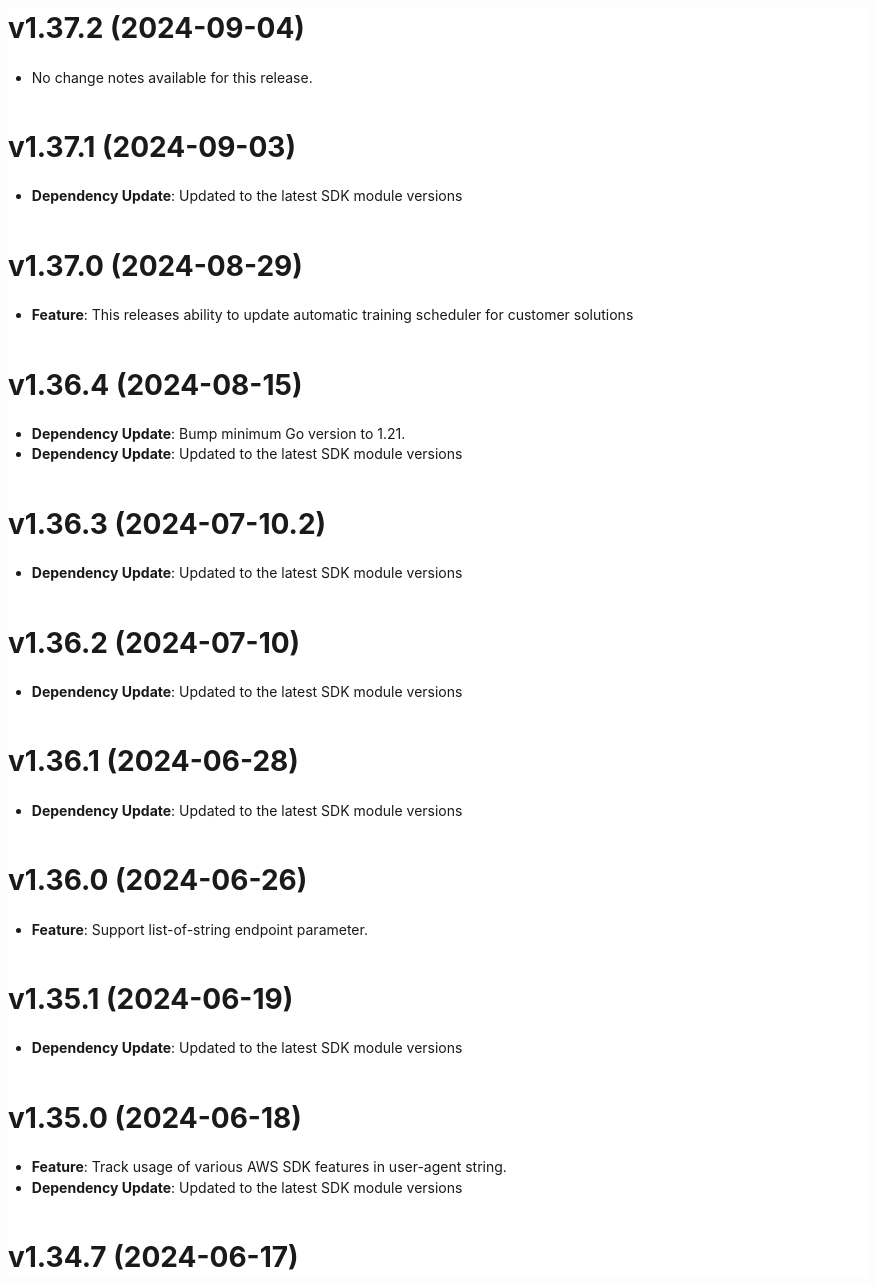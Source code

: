 # v1.37.2 (2024-09-04)

* No change notes available for this release.

# v1.37.1 (2024-09-03)

* **Dependency Update**: Updated to the latest SDK module versions

# v1.37.0 (2024-08-29)

* **Feature**: This releases ability to update automatic training scheduler for customer solutions

# v1.36.4 (2024-08-15)

* **Dependency Update**: Bump minimum Go version to 1.21.
* **Dependency Update**: Updated to the latest SDK module versions

# v1.36.3 (2024-07-10.2)

* **Dependency Update**: Updated to the latest SDK module versions

# v1.36.2 (2024-07-10)

* **Dependency Update**: Updated to the latest SDK module versions

# v1.36.1 (2024-06-28)

* **Dependency Update**: Updated to the latest SDK module versions

# v1.36.0 (2024-06-26)

* **Feature**: Support list-of-string endpoint parameter.

# v1.35.1 (2024-06-19)

* **Dependency Update**: Updated to the latest SDK module versions

# v1.35.0 (2024-06-18)

* **Feature**: Track usage of various AWS SDK features in user-agent string.
* **Dependency Update**: Updated to the latest SDK module versions

# v1.34.7 (2024-06-17)
